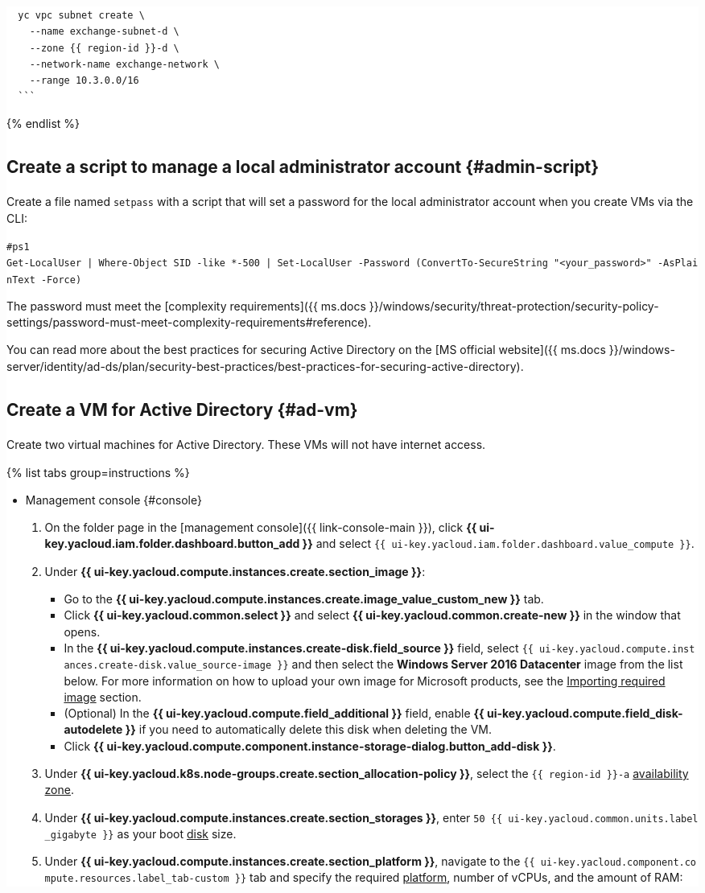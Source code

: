       yc vpc subnet create \
        --name exchange-subnet-d \
        --zone {{ region-id }}-d \
        --network-name exchange-network \
        --range 10.3.0.0/16
      ```

   {% endlist %}


## Create a script to manage a local administrator account {#admin-script}

Create a file named `setpass` with a script that will set a password for the local administrator account when you create VMs via the CLI:

```
#ps1
Get-LocalUser | Where-Object SID -like *-500 | Set-LocalUser -Password (ConvertTo-SecureString "<your_password>" -AsPlainText -Force)
```

The password must meet the [complexity requirements]({{ ms.docs }}/windows/security/threat-protection/security-policy-settings/password-must-meet-complexity-requirements#reference).

You can read more about the best practices for securing Active Directory on the [MS official website]({{ ms.docs }}/windows-server/identity/ad-ds/plan/security-best-practices/best-practices-for-securing-active-directory).

## Create a VM for Active Directory {#ad-vm}

Create two virtual machines for Active Directory. These VMs will not have internet access.

{% list tabs group=instructions %}

- Management console {#console}

  1. On the folder page in the [management console]({{ link-console-main }}), click **{{ ui-key.yacloud.iam.folder.dashboard.button_add }}** and select `{{ ui-key.yacloud.iam.folder.dashboard.value_compute }}`.
  1. Under **{{ ui-key.yacloud.compute.instances.create.section_image }}**:

      * Go to the **{{ ui-key.yacloud.compute.instances.create.image_value_custom_new }}** tab.
      * Click **{{ ui-key.yacloud.common.select }}** and select **{{ ui-key.yacloud.common.create-new }}** in the window that opens.
      * In the **{{ ui-key.yacloud.compute.instances.create-disk.field_source }}** field, select `{{ ui-key.yacloud.compute.instances.create-disk.value_source-image }}` and then select the **Windows Server 2016 Datacenter** image from the list below. For more information on how to upload your own image for Microsoft products, see the [Importing required image](../../microsoft/byol.md#how-to-import) section.
      * (Optional) In the **{{ ui-key.yacloud.compute.field_additional }}** field, enable **{{ ui-key.yacloud.compute.field_disk-autodelete }}** if you need to automatically delete this disk when deleting the VM.
      * Click **{{ ui-key.yacloud.compute.component.instance-storage-dialog.button_add-disk }}**.

  1. Under **{{ ui-key.yacloud.k8s.node-groups.create.section_allocation-policy }}**, select the `{{ region-id }}-a` [availability zone](../../overview/concepts/geo-scope.md).
  1. Under **{{ ui-key.yacloud.compute.instances.create.section_storages }}**, enter `50 {{ ui-key.yacloud.common.units.label_gigabyte }}` as your boot [disk](../../compute/concepts/disk.md) size.
  1. Under **{{ ui-key.yacloud.compute.instances.create.section_platform }}**, navigate to the `{{ ui-key.yacloud.component.compute.resources.label_tab-custom }}` tab and specify the required [platform](../../compute/concepts/vm-platforms.md), number of vCPUs, and the amount of RAM:
